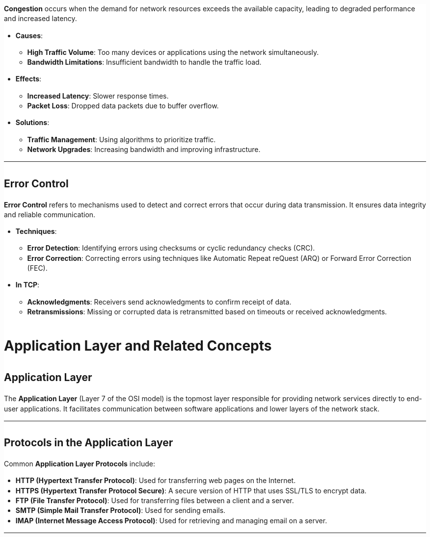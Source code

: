 **Congestion** occurs when the demand for network resources exceeds the available capacity, leading to degraded performance and increased latency.

- **Causes**:
  - **High Traffic Volume**: Too many devices or applications using the network simultaneously.
  - **Bandwidth Limitations**: Insufficient bandwidth to handle the traffic load.

- **Effects**:
  - **Increased Latency**: Slower response times.
  - **Packet Loss**: Dropped data packets due to buffer overflow.

- **Solutions**:
  - **Traffic Management**: Using algorithms to prioritize traffic.
  - **Network Upgrades**: Increasing bandwidth and improving infrastructure.

---

## Error Control

**Error Control** refers to mechanisms used to detect and correct errors that occur during data transmission. It ensures data integrity and reliable communication.

- **Techniques**:
  - **Error Detection**: Identifying errors using checksums or cyclic redundancy checks (CRC).
  - **Error Correction**: Correcting errors using techniques like Automatic Repeat reQuest (ARQ) or Forward Error Correction (FEC).

- **In TCP**:
  - **Acknowledgments**: Receivers send acknowledgments to confirm receipt of data.
  - **Retransmissions**: Missing or corrupted data is retransmitted based on timeouts or received acknowledgments.

# Application Layer and Related Concepts

## Application Layer

The **Application Layer** (Layer 7 of the OSI model) is the topmost layer responsible for providing network services directly to end-user applications. It facilitates communication between software applications and lower layers of the network stack.

---

## Protocols in the Application Layer

Common **Application Layer Protocols** include:

- **HTTP (Hypertext Transfer Protocol)**: Used for transferring web pages on the Internet.
- **HTTPS (Hypertext Transfer Protocol Secure)**: A secure version of HTTP that uses SSL/TLS to encrypt data.
- **FTP (File Transfer Protocol)**: Used for transferring files between a client and a server.
- **SMTP (Simple Mail Transfer Protocol)**: Used for sending emails.
- **IMAP (Internet Message Access Protocol)**: Used for retrieving and managing email on a server.

---